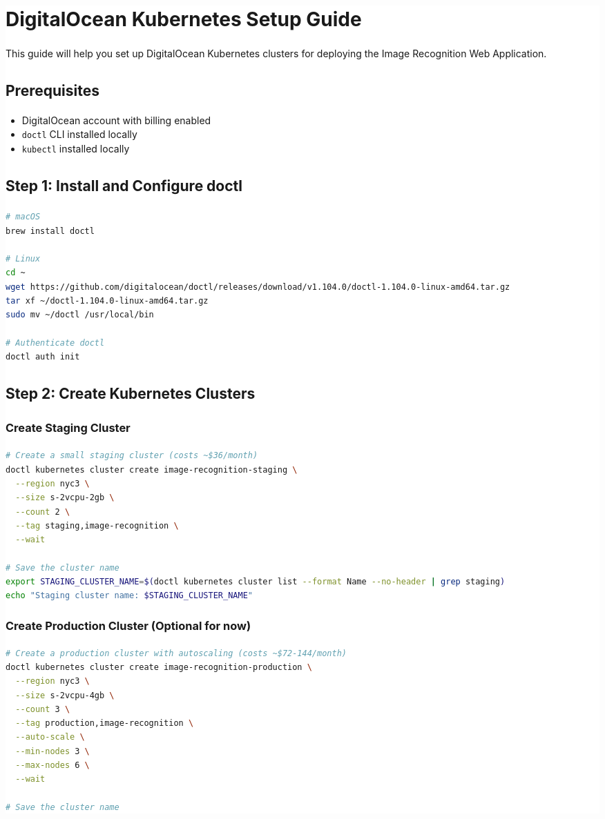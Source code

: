 # DigitalOcean Kubernetes Setup Guide

This guide will help you set up DigitalOcean Kubernetes clusters for deploying the Image Recognition Web Application.

## Prerequisites

- DigitalOcean account with billing enabled
- `doctl` CLI installed locally
- `kubectl` installed locally

## Step 1: Install and Configure doctl

```bash
# macOS
brew install doctl

# Linux
cd ~
wget https://github.com/digitalocean/doctl/releases/download/v1.104.0/doctl-1.104.0-linux-amd64.tar.gz
tar xf ~/doctl-1.104.0-linux-amd64.tar.gz
sudo mv ~/doctl /usr/local/bin

# Authenticate doctl
doctl auth init
```

## Step 2: Create Kubernetes Clusters

### Create Staging Cluster

```bash
# Create a small staging cluster (costs ~$36/month)
doctl kubernetes cluster create image-recognition-staging \
  --region nyc3 \
  --size s-2vcpu-2gb \
  --count 2 \
  --tag staging,image-recognition \
  --wait

# Save the cluster name
export STAGING_CLUSTER_NAME=$(doctl kubernetes cluster list --format Name --no-header | grep staging)
echo "Staging cluster name: $STAGING_CLUSTER_NAME"
```

### Create Production Cluster (Optional for now)

```bash
# Create a production cluster with autoscaling (costs ~$72-144/month)
doctl kubernetes cluster create image-recognition-production \
  --region nyc3 \
  --size s-2vcpu-4gb \
  --count 3 \
  --tag production,image-recognition \
  --auto-scale \
  --min-nodes 3 \
  --max-nodes 6 \
  --wait

# Save the cluster name
```